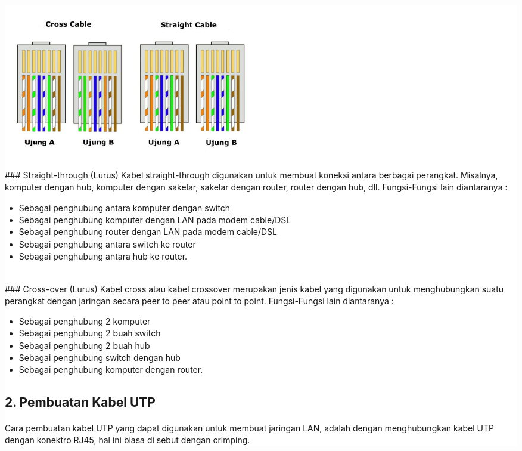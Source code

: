<img src="assets/type-utp.jpeg" width="50%"> 
</br>
### Straight-through  (Lurus)
Kabel straight-through digunakan untuk membuat koneksi antara berbagai perangkat. Misalnya, komputer dengan hub, komputer dengan sakelar, sakelar dengan router, router dengan hub, dll.
Fungsi-Fungsi lain diantaranya : </br>

- Sebagai penghubung antara komputer dengan switch
- Sebagai penghubung komputer dengan LAN pada modem cable/DSL
- Sebagai penghubung router dengan LAN pada modem cable/DSL
- Sebagai penghubung antara switch ke router
- Sebagai penghubung antara hub ke router.
</br>
###  Cross-over (Lurus)
Kabel cross atau kabel crossover merupakan jenis kabel yang digunakan untuk menghubungkan suatu perangkat dengan jaringan secara peer to peer atau point to point. Fungsi-Fungsi lain diantaranya : </br>

- Sebagai penghubung 2 komputer
- Sebagai penghubung 2 buah switch
- Sebagai penghubung 2 buah hub
- Sebagai penghubung switch dengan hub
- Sebagai penghubung komputer dengan router.

## 2. Pembuatan Kabel UTP
Cara pembuatan kabel UTP yang dapat digunakan untuk membuat jaringan LAN, adalah dengan menghubungkan kabel UTP dengan konektro RJ45, hal ini biasa di sebut dengan crimping.
